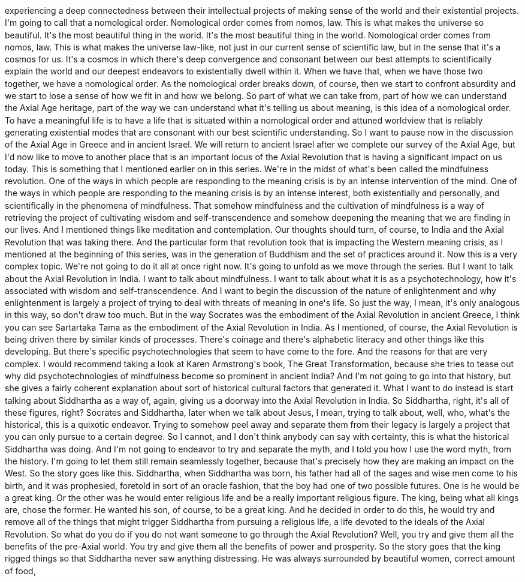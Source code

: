 experiencing a deep connectedness between their intellectual projects of making sense of the world and their existential projects. I'm going to call that a nomological order. Nomological order comes from nomos, law. This is what makes the universe so beautiful. It's the most beautiful thing in the world. It's the most beautiful thing in the world. Nomological order comes from nomos, law. This is what makes the universe law-like, not just in our current sense of scientific law, but in the sense that it's a cosmos for us. It's a cosmos in which there's deep convergence and consonant between our best attempts to scientifically explain the world and our deepest endeavors to existentially dwell within it. When we have that, when we have those two together, we have a nomological order. As the nomological order breaks down, of course, then we start to confront absurdity and we start to lose a sense of how we fit in and how we belong. So part of what we can take from, part of how we can understand the Axial Age heritage, part of the way we can understand what it's telling us about meaning, is this idea of a nomological order. To have a meaningful life is to have a life that is situated within a nomological order and attuned worldview that is reliably generating existential modes that are consonant with our best scientific understanding. So I want to pause now in the discussion of the Axial Age in Greece and in ancient Israel. We will return to ancient Israel after we complete our survey of the Axial Age, but I'd now like to move to another place that is an important locus of the Axial Revolution that is having a significant impact on us today. This is something that I mentioned earlier on in this series. We're in the midst of what's been called the mindfulness revolution. One of the ways in which people are responding to the meaning crisis is by an intense intervention of the mind. One of the ways in which people are responding to the meaning crisis is by an intense interest, both existentially and personally, and scientifically in the phenomena of mindfulness. That somehow mindfulness and the cultivation of mindfulness is a way of retrieving the project of cultivating wisdom and self-transcendence and somehow deepening the meaning that we are finding in our lives. And I mentioned things like meditation and contemplation. Our thoughts should turn, of course, to India and the Axial Revolution that was taking there. And the particular form that revolution took that is impacting the Western meaning crisis, as I mentioned at the beginning of this series, was in the generation of Buddhism and the set of practices around it. Now this is a very complex topic. We're not going to do it all at once right now. It's going to unfold as we move through the series. But I want to talk about the Axial Revolution in India. I want to talk about mindfulness. I want to talk about what it is as a psychotechnology, how it's associated with wisdom and self-transcendence. And I want to begin the discussion of the nature of enlightenment and why enlightenment is largely a project of trying to deal with threats of meaning in one's life. So just the way, I mean, it's only analogous in this way, so don't draw too much. But in the way Socrates was the embodiment of the Axial Revolution in ancient Greece, I think you can see Sartartaka Tama as the embodiment of the Axial Revolution in India. As I mentioned, of course, the Axial Revolution is being driven there by similar kinds of processes. There's coinage and there's alphabetic literacy and other things like this developing. But there's specific psychotechnologies that seem to have come to the fore. And the reasons for that are very complex. I would recommend taking a look at Karen Armstrong's book, The Great Transformation, because she tries to tease out why did psychotechnologies of mindfulness become so prominent in ancient India? And I'm not going to go into that history, but she gives a fairly coherent explanation about sort of historical cultural factors that generated it. What I want to do instead is start talking about Siddhartha as a way of, again, giving us a doorway into the Axial Revolution in India. So Siddhartha, right, it's all of these figures, right? Socrates and Siddhartha, later when we talk about Jesus, I mean, trying to talk about, well, who, what's the historical, this is a quixotic endeavor. Trying to somehow peel away and separate them from their legacy is largely a project that you can only pursue to a certain degree. So I cannot, and I don't think anybody can say with certainty, this is what the historical Siddhartha was doing. And I'm not going to endeavor to try and separate the myth, and I told you how I use the word myth, from the history. I'm going to let them still remain seamlessly together, because that's precisely how they are making an impact on the West. So the story goes like this. Siddhartha, when Siddhartha was born, his father had all of the sages and wise men come to his birth, and it was prophesied, foretold in sort of an oracle fashion, that the boy had one of two possible futures. One is he would be a great king. Or the other was he would enter religious life and be a really important religious figure. The king, being what all kings are, chose the former. He wanted his son, of course, to be a great king. And he decided in order to do this, he would try and remove all of the things that might trigger Siddhartha from pursuing a religious life, a life devoted to the ideals of the Axial Revolution. So what do you do if you do not want someone to go through the Axial Revolution? Well, you try and give them all the benefits of the pre-Axial world. You try and give them all the benefits of power and prosperity. So the story goes that the king rigged things so that Siddhartha never saw anything distressing. He was always surrounded by beautiful women, correct amount of food,